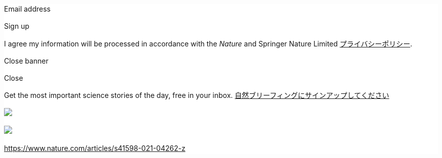 







Email address



Sign up



I agree my information will be processed in accordance with the *Nature* and Springer Nature Limited [プライバシーポリシー](https://www.nature.com/info/privacy).










Close banner






Close



Get the most important science stories of the day, free in your inbox.
[自然ブリーフィングにサインアップしてください](https://www.nature.com/briefing/signup/?brieferEntryPoint=MainBriefingBanner)




![](https://verify.nature.com/verify/nature.png)




![](/q1jctbdf/article/s41598-021-04262-z)




https://www.nature.com/articles/s41598-021-04262-z